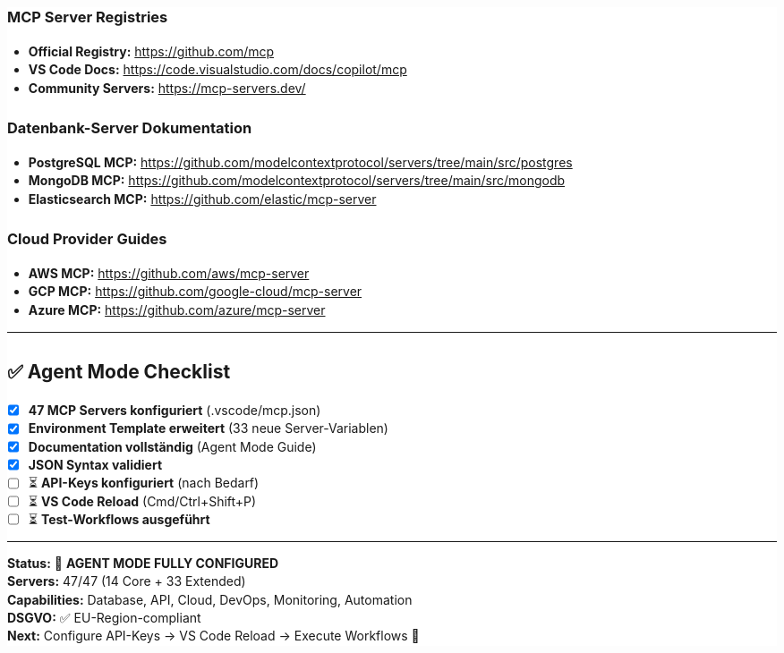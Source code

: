 ### MCP Server Registries

- **Official Registry:** <https://github.com/mcp>
- **VS Code Docs:** <https://code.visualstudio.com/docs/copilot/mcp>
- **Community Servers:** <https://mcp-servers.dev/>

### Datenbank-Server Dokumentation

- **PostgreSQL MCP:** <https://github.com/modelcontextprotocol/servers/tree/main/src/postgres>
- **MongoDB MCP:** <https://github.com/modelcontextprotocol/servers/tree/main/src/mongodb>
- **Elasticsearch MCP:** <https://github.com/elastic/mcp-server>

### Cloud Provider Guides

- **AWS MCP:** <https://github.com/aws/mcp-server>
- **GCP MCP:** <https://github.com/google-cloud/mcp-server>
- **Azure MCP:** <https://github.com/azure/mcp-server>

---

## ✅ Agent Mode Checklist

- [x] **47 MCP Servers konfiguriert** (.vscode/mcp.json)
- [x] **Environment Template erweitert** (33 neue Server-Variablen)
- [x] **Documentation vollständig** (Agent Mode Guide)
- [x] **JSON Syntax validiert**
- [ ] ⏳ **API-Keys konfiguriert** (nach Bedarf)
- [ ] ⏳ **VS Code Reload** (Cmd/Ctrl+Shift+P)
- [ ] ⏳ **Test-Workflows ausgeführt**

---

**Status:** 🚀 **AGENT MODE FULLY CONFIGURED**  
**Servers:** 47/47 (14 Core + 33 Extended)  
**Capabilities:** Database, API, Cloud, DevOps, Monitoring, Automation  
**DSGVO:** ✅ EU-Region-compliant  
**Next:** Configure API-Keys → VS Code Reload → Execute Workflows 🎯
